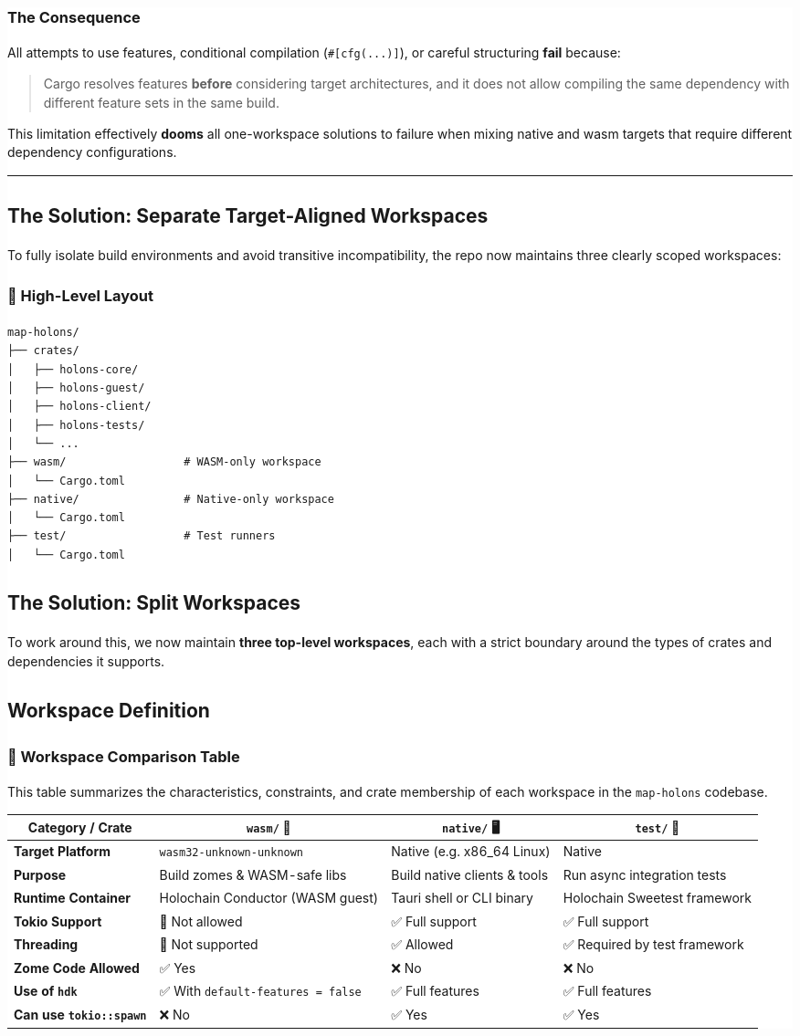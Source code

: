 ### The Consequence

All attempts to use features, conditional compilation (`#[cfg(...)]`), or careful structuring **fail** because:

> Cargo resolves features **before** considering target architectures, and it does not allow compiling the same dependency with different feature sets in the same build.

This limitation effectively **dooms** all one-workspace solutions to failure when mixing native and wasm targets that require different dependency configurations.

---

## The Solution: Separate Target-Aligned Workspaces

To fully isolate build environments and avoid transitive incompatibility, the repo now maintains three clearly scoped workspaces:

### 🔁 High-Level Layout

```text
map-holons/
├── crates/
│   ├── holons-core/
│   ├── holons-guest/
│   ├── holons-client/
│   ├── holons-tests/
│   └── ...
├── wasm/                  # WASM-only workspace
│   └── Cargo.toml
├── native/                # Native-only workspace
│   └── Cargo.toml
├── test/                  # Test runners
│   └── Cargo.toml
```



## The Solution: Split Workspaces

To work around this, we now maintain **three top-level workspaces**, each with a strict boundary around the types of crates and dependencies it supports.

## Workspace Definition

### 🧩 Workspace Comparison Table

This table summarizes the characteristics, constraints, and crate membership of each workspace in the `map-holons` codebase.

| Category / Crate           | `wasm/` 🧬                        | `native/` 🖥️                | `test/` 🧪                   |
|----------------------------|-----------------------------------|------------------------------|------------------------------|
| **Target Platform**        | `wasm32-unknown-unknown`          | Native (e.g. x86_64 Linux)   | Native                       |
| **Purpose**                | Build zomes & WASM-safe libs      | Build native clients & tools | Run async integration tests  |
| **Runtime Container**      | Holochain Conductor (WASM guest)  | Tauri shell or CLI binary    | Holochain Sweetest framework |
| **Tokio Support**          | 🚫 Not allowed                    | ✅ Full support               | ✅ Full support               |
| **Threading**              | 🚫 Not supported                  | ✅ Allowed                    | ✅ Required by test framework |
| **Zome Code Allowed**      | ✅ Yes                             | ❌ No                         | ❌ No                         |
| **Use of `hdk`**           | ✅ With `default-features = false` | ✅ Full features              | ✅ Full features              |
| **Can use `tokio::spawn`** | ❌ No                              | ✅ Yes                        | ✅ Yes                        |
